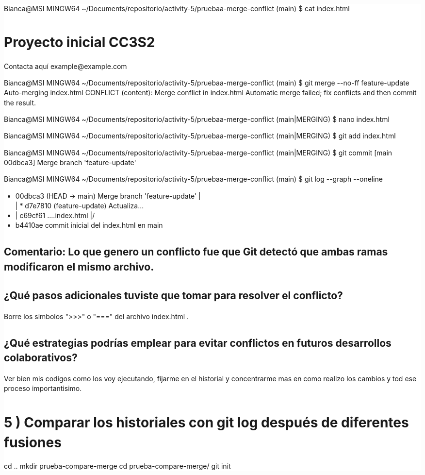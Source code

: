 Bianca@MSI MINGW64 ~/Documents/repositorio/activity-5/pruebaa-merge-conflict (main)
$ cat index.html
<html><body><h1>Proyecto inicial CC3S2</h1></body></html>
<footer>Contacta aquí example@example.com</footer>

Bianca@MSI MINGW64 ~/Documents/repositorio/activity-5/pruebaa-merge-conflict (main)
$ git merge --no-ff feature-update
Auto-merging index.html
CONFLICT (content): Merge conflict in index.html
Automatic merge failed; fix conflicts and then commit the result.

Bianca@MSI MINGW64 ~/Documents/repositorio/activity-5/pruebaa-merge-conflict (main|MERGING)
$ nano index.html

Bianca@MSI MINGW64 ~/Documents/repositorio/activity-5/pruebaa-merge-conflict (main|MERGING)
$ git add index.html

Bianca@MSI MINGW64 ~/Documents/repositorio/activity-5/pruebaa-merge-conflict (main|MERGING)
$ git commit
[main 00dbca3] Merge branch 'feature-update'

Bianca@MSI MINGW64 ~/Documents/repositorio/activity-5/pruebaa-merge-conflict (main)
$ git log --graph --oneline
*   00dbca3 (HEAD -> main) Merge branch 'feature-update'
|\
| * d7e7810 (feature-update) Actualiza...
* | c69cf61 ....index.html
|/
* b4410ae commit inicial del  index.html en main 
## Comentario: Lo que genero un conflicto fue que Git detectó que ambas ramas modificaron el mismo archivo.
## ¿Qué pasos adicionales tuviste que tomar para resolver el conflicto?
Borre los simbolos ">>>" o "===" del archivo index.html .


## ¿Qué estrategias podrías emplear para evitar conflictos en futuros desarrollos colaborativos?

Ver bien mis codigos como los voy ejecutando, fijarme en el historial y concentrarme mas en como realizo los cambios y tod ese proceso importantisimo.



  # 5 ) Comparar los historiales con git log después de diferentes fusiones

cd ..
mkdir prueba-compare-merge
cd prueba-compare-merge/
git init
